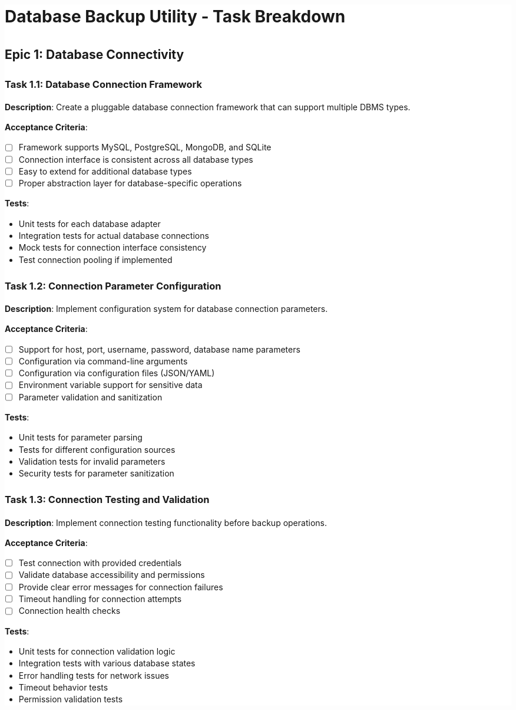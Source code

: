 # Database Backup Utility - Task Breakdown

## Epic 1: Database Connectivity

### Task 1.1: Database Connection Framework
**Description**: Create a pluggable database connection framework that can support multiple DBMS types.

**Acceptance Criteria**:
- [ ] Framework supports MySQL, PostgreSQL, MongoDB, and SQLite
- [ ] Connection interface is consistent across all database types
- [ ] Easy to extend for additional database types
- [ ] Proper abstraction layer for database-specific operations

**Tests**:
- Unit tests for each database adapter
- Integration tests for actual database connections
- Mock tests for connection interface consistency
- Test connection pooling if implemented

### Task 1.2: Connection Parameter Configuration
**Description**: Implement configuration system for database connection parameters.

**Acceptance Criteria**:
- [ ] Support for host, port, username, password, database name parameters
- [ ] Configuration via command-line arguments
- [ ] Configuration via configuration files (JSON/YAML)
- [ ] Environment variable support for sensitive data
- [ ] Parameter validation and sanitization

**Tests**:
- Unit tests for parameter parsing
- Tests for different configuration sources
- Validation tests for invalid parameters
- Security tests for parameter sanitization

### Task 1.3: Connection Testing and Validation
**Description**: Implement connection testing functionality before backup operations.

**Acceptance Criteria**:
- [ ] Test connection with provided credentials
- [ ] Validate database accessibility and permissions
- [ ] Provide clear error messages for connection failures
- [ ] Timeout handling for connection attempts
- [ ] Connection health checks

**Tests**:
- Unit tests for connection validation logic
- Integration tests with various database states
- Error handling tests for network issues
- Timeout behavior tests
- Permission validation tests
